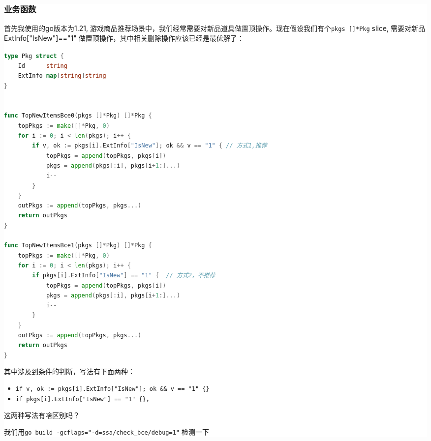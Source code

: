 ### 业务函数
首先我使用的go版本为1.21, 游戏商品推荐场景中，我们经常需要对新品道具做置顶操作。现在假设我们有个`pkgs []*Pkg` slice, 需要对新品ExtInfo["IsNew"]=="1" 做置顶操作，其中相关删除操作应该已经是最优解了：
```go
type Pkg struct {
	Id      string
	ExtInfo map[string]string
}


func TopNewItemsBce0(pkgs []*Pkg) []*Pkg {
	topPkgs := make([]*Pkg, 0)
	for i := 0; i < len(pkgs); i++ {
		if v, ok := pkgs[i].ExtInfo["IsNew"]; ok && v == "1" { // 方式1,推荐
			topPkgs = append(topPkgs, pkgs[i])
			pkgs = append(pkgs[:i], pkgs[i+1:]...)
			i--
		}
	}
	outPkgs := append(topPkgs, pkgs...)
	return outPkgs
}

func TopNewItemsBce1(pkgs []*Pkg) []*Pkg {
	topPkgs := make([]*Pkg, 0)
	for i := 0; i < len(pkgs); i++ {
		if pkgs[i].ExtInfo["IsNew"] == "1" {  // 方式2，不推荐
			topPkgs = append(topPkgs, pkgs[i])
			pkgs = append(pkgs[:i], pkgs[i+1:]...)
			i--
		}
	}
	outPkgs := append(topPkgs, pkgs...)
	return outPkgs
}
```

其中涉及到条件的判断，写法有下面两种：

- `if v, ok := pkgs[i].ExtInfo["IsNew"]; ok && v == "1" {} ` 
- `if pkgs[i].ExtInfo["IsNew"] == "1" {}`，

这两种写法有啥区别吗？

我们用`
go build -gcflags="-d=ssa/check_bce/debug=1"
` 检测一下
